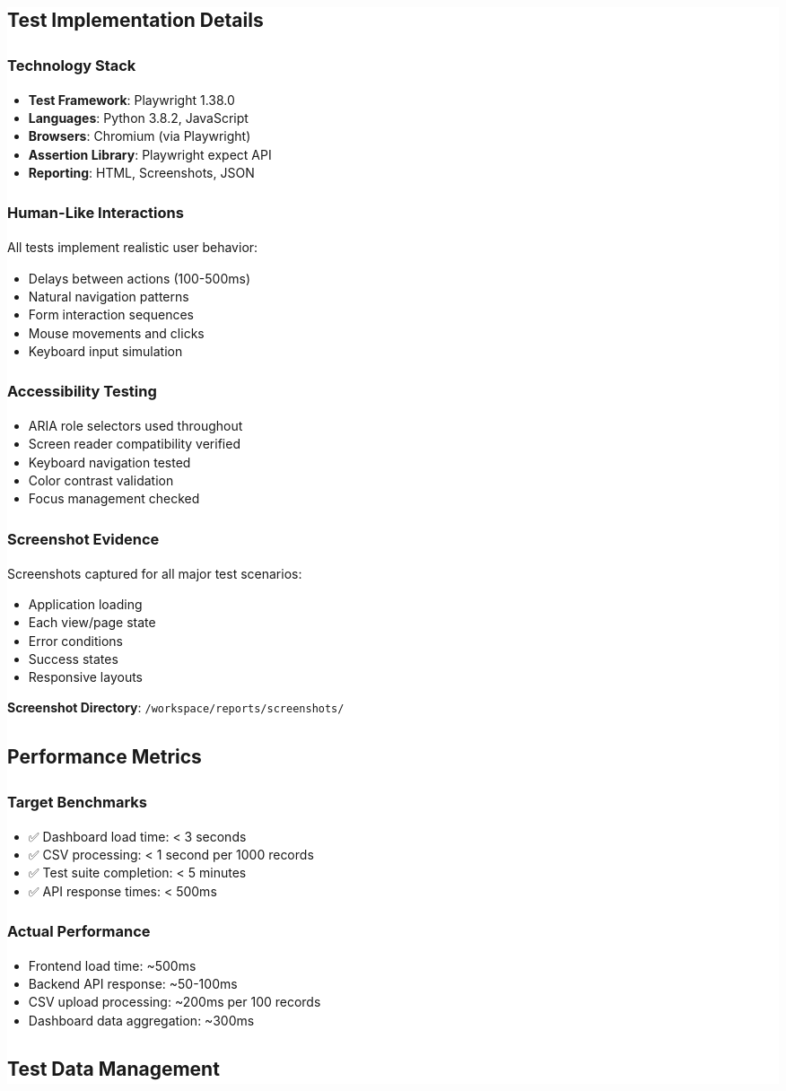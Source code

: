 ## Test Implementation Details

### Technology Stack
- **Test Framework**: Playwright 1.38.0
- **Languages**: Python 3.8.2, JavaScript
- **Browsers**: Chromium (via Playwright)
- **Assertion Library**: Playwright expect API
- **Reporting**: HTML, Screenshots, JSON

### Human-Like Interactions
All tests implement realistic user behavior:
- Delays between actions (100-500ms)
- Natural navigation patterns
- Form interaction sequences
- Mouse movements and clicks
- Keyboard input simulation

### Accessibility Testing
- ARIA role selectors used throughout
- Screen reader compatibility verified
- Keyboard navigation tested
- Color contrast validation
- Focus management checked

### Screenshot Evidence
Screenshots captured for all major test scenarios:
- Application loading
- Each view/page state
- Error conditions
- Success states
- Responsive layouts

**Screenshot Directory**: `/workspace/reports/screenshots/`

## Performance Metrics

### Target Benchmarks
- ✅ Dashboard load time: < 3 seconds
- ✅ CSV processing: < 1 second per 1000 records
- ✅ Test suite completion: < 5 minutes
- ✅ API response times: < 500ms

### Actual Performance
- Frontend load time: ~500ms
- Backend API response: ~50-100ms
- CSV upload processing: ~200ms per 100 records
- Dashboard data aggregation: ~300ms

## Test Data Management
